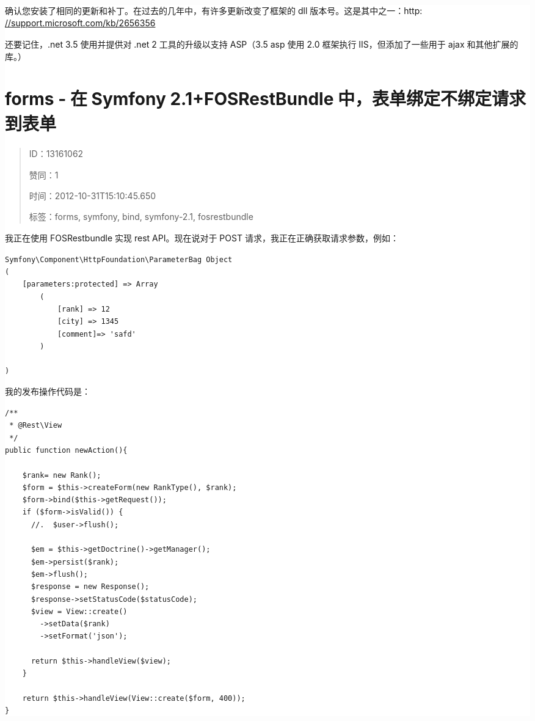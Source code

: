 确认您安装了相同的更新和补丁。在过去的几年中，有许多更新改变了框架的 dll 版本号。这是其中之一：http: [//support.microsoft.com/kb/2656356](http://support.microsoft.com/kb/2656356)

还要记住，.net 3.5 使用并提供对 .net 2 工具的升级以支持 ASP（3.5 asp 使用 2.0 框架执行 IIS，但添加了一些用于 ajax 和其他扩展的库。）

# forms - 在 Symfony 2.1+FOSRestBundle 中，表单绑定不绑定请求到表单

> ID：13161062
> 
> 赞同：1
> 
> 时间：2012-10-31T15:10:45.650
> 
> 标签：forms, symfony, bind, symfony-2.1, fosrestbundle

我正在使用 FOSRestbundle 实现 rest API。现在说对于 POST 请求，我正在正确获取请求参数，例如：

```
Symfony\Component\HttpFoundation\ParameterBag Object
(
    [parameters:protected] => Array
        (
            [rank] => 12
            [city] => 1345
            [comment]=> 'safd'
        )

) 
```

我的发布操作代码是：

```
/**
 * @Rest\View
 */   
public function newAction(){

    $rank= new Rank();       
    $form = $this->createForm(new RankType(), $rank);
    $form->bind($this->getRequest());
    if ($form->isValid()) {
      //.  $user->flush();

      $em = $this->getDoctrine()->getManager();
      $em->persist($rank);
      $em->flush();
      $response = new Response();
      $response->setStatusCode($statusCode);
      $view = View::create()  
        ->setData($rank)
        ->setFormat('json');

      return $this->handleView($view);
    }

    return $this->handleView(View::create($form, 400));
} 
```
